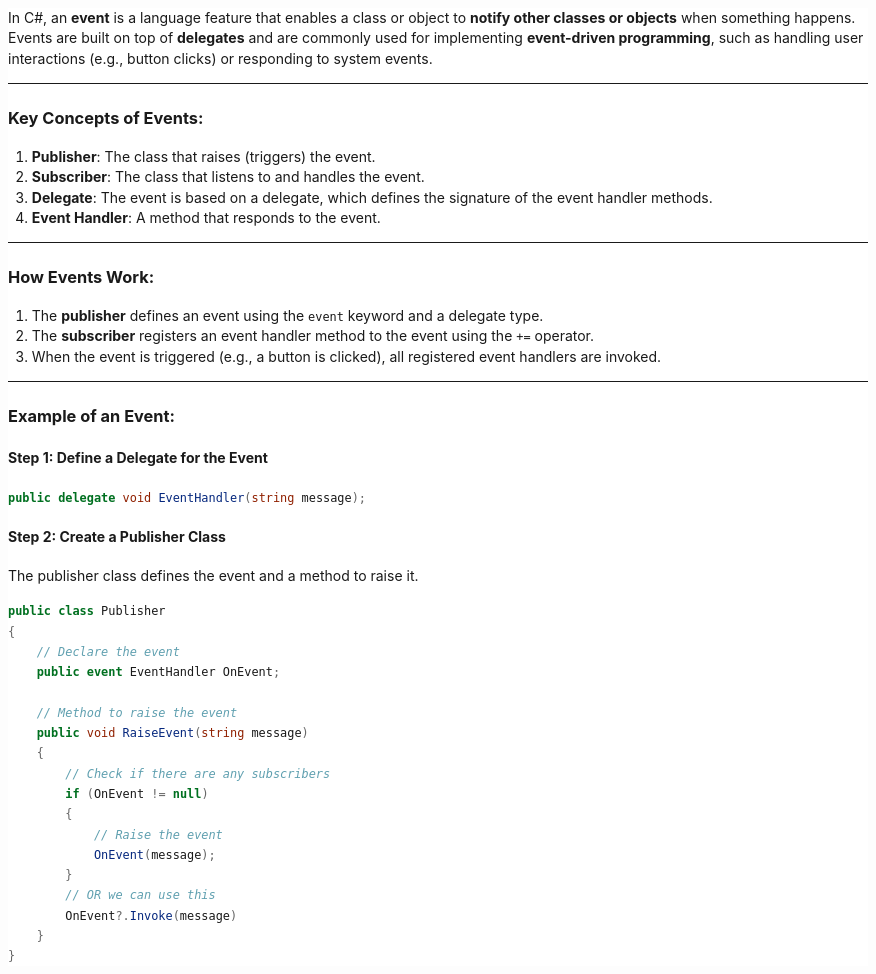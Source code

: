 In C#, an **event** is a language feature that enables a class or object to **notify other classes or objects** when something happens. Events are built on top of **delegates** and are commonly used for implementing **event-driven programming**, such as handling user interactions (e.g., button clicks) or responding to system events.

---

### **Key Concepts of Events:**
1. **Publisher**: The class that raises (triggers) the event.
2. **Subscriber**: The class that listens to and handles the event.
3. **Delegate**: The event is based on a delegate, which defines the signature of the event handler methods.
4. **Event Handler**: A method that responds to the event.

---

### **How Events Work:**
1. The **publisher** defines an event using the `event` keyword and a delegate type.
2. The **subscriber** registers an event handler method to the event using the `+=` operator.
3. When the event is triggered (e.g., a button is clicked), all registered event handlers are invoked.

---

### **Example of an Event:**

#### Step 1: Define a Delegate for the Event
```csharp
public delegate void EventHandler(string message);
```

#### Step 2: Create a Publisher Class
The publisher class defines the event and a method to raise it.

```csharp
public class Publisher
{
    // Declare the event
    public event EventHandler OnEvent;

    // Method to raise the event
    public void RaiseEvent(string message)
    {
        // Check if there are any subscribers
        if (OnEvent != null)
        {
            // Raise the event
            OnEvent(message);
        }
        // OR we can use this
        OnEvent?.Invoke(message)
    }
}
```

